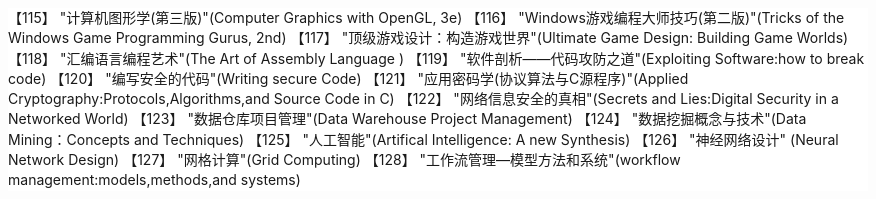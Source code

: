 【115】 "计算机图形学(第三版)"(Computer Graphics with OpenGL, 3e)
【116】 "Windows游戏编程大师技巧(第二版)"(Tricks of the Windows Game Programming Gurus, 2nd)
【117】 "顶级游戏设计：构造游戏世界"(Ultimate Game Design: Building Game Worlds)
【118】 "汇编语言编程艺术"(The Art of Assembly Language )
【119】 "软件剖析――代码攻防之道"(Exploiting Software:how to break code)
【120】 "编写安全的代码"(Writing secure Code)
【121】 "应用密码学(协议算法与C源程序)"(Applied Cryptography:Protocols,Algorithms,and Source Code in C)
【122】 "网络信息安全的真相"(Secrets and Lies:Digital Security in a Networked World)
【123】 "数据仓库项目管理"(Data Warehouse Project Management)
【124】 "数据挖掘概念与技术"(Data Mining：Concepts and Techniques)
【125】 "人工智能"(Artifical Intelligence: A new Synthesis)
【126】 "神经网络设计" (Neural Network Design)
【127】 "网格计算"(Grid Computing)
【128】 "工作流管理—模型方法和系统"(workflow management:models,methods,and systems)

